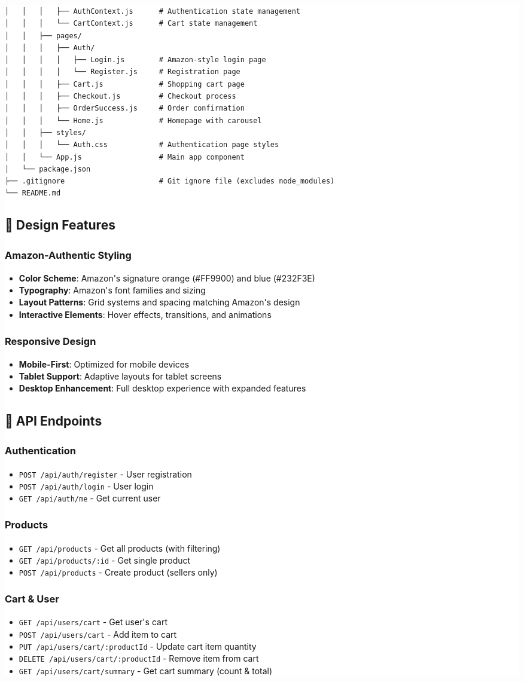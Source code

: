 ```
│   │   │   ├── AuthContext.js      # Authentication state management
│   │   │   └── CartContext.js      # Cart state management
│   │   ├── pages/
│   │   │   ├── Auth/
│   │   │   │   ├── Login.js        # Amazon-style login page
│   │   │   │   └── Register.js     # Registration page
│   │   │   ├── Cart.js             # Shopping cart page
│   │   │   ├── Checkout.js         # Checkout process
│   │   │   ├── OrderSuccess.js     # Order confirmation
│   │   │   └── Home.js             # Homepage with carousel
│   │   ├── styles/
│   │   │   └── Auth.css            # Authentication page styles
│   │   └── App.js                  # Main app component
│   └── package.json
├── .gitignore                      # Git ignore file (excludes node_modules)
└── README.md
```

## 🎨 Design Features

### Amazon-Authentic Styling
- **Color Scheme**: Amazon's signature orange (#FF9900) and blue (#232F3E)
- **Typography**: Amazon's font families and sizing
- **Layout Patterns**: Grid systems and spacing matching Amazon's design
- **Interactive Elements**: Hover effects, transitions, and animations

### Responsive Design
- **Mobile-First**: Optimized for mobile devices
- **Tablet Support**: Adaptive layouts for tablet screens
- **Desktop Enhancement**: Full desktop experience with expanded features

## 🔧 API Endpoints

### Authentication
- `POST /api/auth/register` - User registration
- `POST /api/auth/login` - User login
- `GET /api/auth/me` - Get current user

### Products
- `GET /api/products` - Get all products (with filtering)
- `GET /api/products/:id` - Get single product
- `POST /api/products` - Create product (sellers only)

### Cart & User
- `GET /api/users/cart` - Get user's cart
- `POST /api/users/cart` - Add item to cart
- `PUT /api/users/cart/:productId` - Update cart item quantity
- `DELETE /api/users/cart/:productId` - Remove item from cart
- `GET /api/users/cart/summary` - Get cart summary (count & total)
